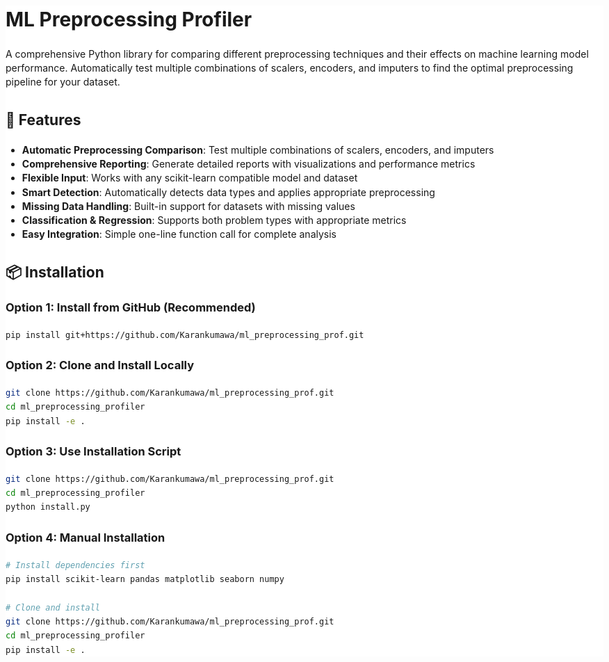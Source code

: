 # ML Preprocessing Profiler

A comprehensive Python library for comparing different preprocessing techniques and their effects on machine learning model performance. Automatically test multiple combinations of scalers, encoders, and imputers to find the optimal preprocessing pipeline for your dataset.

## 🚀 Features

- **Automatic Preprocessing Comparison**: Test multiple combinations of scalers, encoders, and imputers
- **Comprehensive Reporting**: Generate detailed reports with visualizations and performance metrics
- **Flexible Input**: Works with any scikit-learn compatible model and dataset
- **Smart Detection**: Automatically detects data types and applies appropriate preprocessing
- **Missing Data Handling**: Built-in support for datasets with missing values
- **Classification & Regression**: Supports both problem types with appropriate metrics
- **Easy Integration**: Simple one-line function call for complete analysis

## 📦 Installation

### Option 1: Install from GitHub (Recommended)

```bash
pip install git+https://github.com/Karankumawa/ml_preprocessing_prof.git
```

### Option 2: Clone and Install Locally

```bash
git clone https://github.com/Karankumawa/ml_preprocessing_prof.git
cd ml_preprocessing_profiler
pip install -e .
```

### Option 3: Use Installation Script

```bash
git clone https://github.com/Karankumawa/ml_preprocessing_prof.git
cd ml_preprocessing_profiler
python install.py
```

### Option 4: Manual Installation

```bash
# Install dependencies first
pip install scikit-learn pandas matplotlib seaborn numpy

# Clone and install
git clone https://github.com/Karankumawa/ml_preprocessing_prof.git
cd ml_preprocessing_profiler
pip install -e .
```
